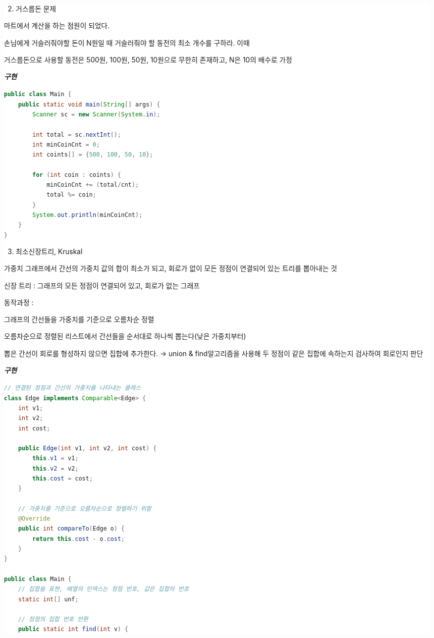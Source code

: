 2) 거스름돈 문제

마트에서 계산을 하는 점원이 되었다.

손님에게 거슬러줘야할 돈이 N원일 때 거슬러줘야 할 동전의 최소 개수를 구하라. 이때

거스름돈으로 사용할 동전은 500원, 100원, 50원, 10원으로 무한히 존재하고, N은 10의 배수로 가정

***구현***

```java
public class Main {
	public static void main(String[] args) {
		Scanner sc = new Scanner(System.in);

		int total = sc.nextInt();
		int minCoinCnt = 0;
		int coints[] = {500, 100, 50, 10};

		for (int coin : coints) {
			minCoinCnt += (total/cnt);
			total %= coin;
		}
		System.out.println(minCoinCnt);
	}
}
```

3) 최소신장트리, Kruskal

가중치 그래프에서 간선의 가중치 값의 합이 최소가 되고, 회로가 없이 모든 정점이 연결되어 있는 트리를 뽑아내는 것

신장 트리 : 그래프의 모든 정점이 연결되어 있고, 회로가 없는 그래프

동작과정 :

그래프의 간선들을 가중치를 기준으로 오름차순 정렬

오름차순으로 정렬된 리스트에서 간선들을 순서대로 하나씩 뽑는다(낮은 가중치부터)

뽑은 간선이 회로를 형성하지 않으면 집합에 추가한다. → union & find알고리즘을 사용해 두 정점이 같은 집합에 속하는지 검사하여 회로인지 판단

***구현***

```java
// 연결된 정점과 간선의 가중치를 나타내는 클래스
class Edge implements Comparable<Edge> {
	int v1;
	int v2;
	int cost;
	
	public Edge(int v1, int v2, int cost) {
		this.v1 = v1;
		this.v2 = v2;
		this.cost = cost;
	}

	// 가중치를 기준으로 오름차순으로 정렬하기 위함
	@Override
	public int compareTo(Edge o) {
		return this.cost - o.cost;
	}
}

public class Main {
	// 집합을 표현, 배열의 인덱스는 정점 번호, 값은 집합의 번호
	static int[] unf;

	// 정점의 집합 번호 반환
	public static int find(int v) {
```